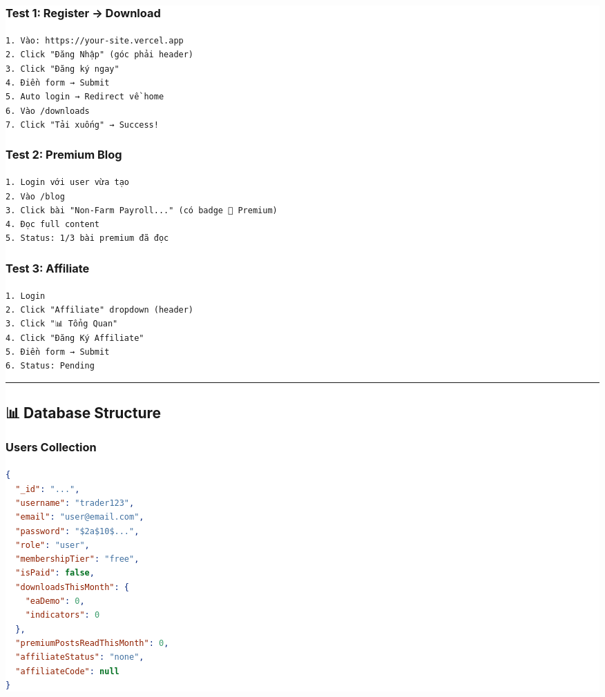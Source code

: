 ### **Test 1: Register → Download**
```
1. Vào: https://your-site.vercel.app
2. Click "Đăng Nhập" (góc phải header)
3. Click "Đăng ký ngay"
4. Điền form → Submit
5. Auto login → Redirect về home
6. Vào /downloads
7. Click "Tải xuống" → Success!
```

### **Test 2: Premium Blog**
```
1. Login với user vừa tạo
2. Vào /blog
3. Click bài "Non-Farm Payroll..." (có badge 💎 Premium)
4. Đọc full content
5. Status: 1/3 bài premium đã đọc
```

### **Test 3: Affiliate**
```
1. Login
2. Click "Affiliate" dropdown (header)
3. Click "📊 Tổng Quan"
4. Click "Đăng Ký Affiliate"
5. Điền form → Submit
6. Status: Pending
```

---

## 📊 **Database Structure**

### **Users Collection**
```json
{
  "_id": "...",
  "username": "trader123",
  "email": "user@email.com",
  "password": "$2a$10$...",
  "role": "user",
  "membershipTier": "free",
  "isPaid": false,
  "downloadsThisMonth": {
    "eaDemo": 0,
    "indicators": 0
  },
  "premiumPostsReadThisMonth": 0,
  "affiliateStatus": "none",
  "affiliateCode": null
}
```
